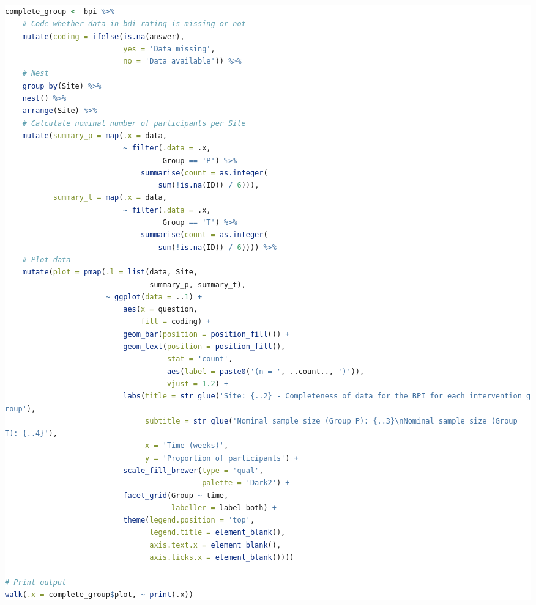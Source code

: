 ``` r
complete_group <- bpi %>%
    # Code whether data in bdi_rating is missing or not
    mutate(coding = ifelse(is.na(answer), 
                           yes = 'Data missing',
                           no = 'Data available')) %>% 
    # Nest
    group_by(Site) %>% 
    nest() %>% 
    arrange(Site) %>%
    # Calculate nominal number of participants per Site
    mutate(summary_p = map(.x = data,
                           ~ filter(.data = .x, 
                                    Group == 'P') %>%
                               summarise(count = as.integer(
                                   sum(!is.na(ID)) / 6))),
           summary_t = map(.x = data,
                           ~ filter(.data = .x, 
                                    Group == 'T') %>% 
                               summarise(count = as.integer(
                                   sum(!is.na(ID)) / 6)))) %>% 
    # Plot data
    mutate(plot = pmap(.l = list(data, Site, 
                                 summary_p, summary_t),
                       ~ ggplot(data = ..1) +
                           aes(x = question,
                               fill = coding) +
                           geom_bar(position = position_fill()) +
                           geom_text(position = position_fill(), 
                                     stat = 'count', 
                                     aes(label = paste0('(n = ', ..count.., ')')),
                                     vjust = 1.2) +
                           labs(title = str_glue('Site: {..2} - Completeness of data for the BPI for each intervention group'),
                                subtitle = str_glue('Nominal sample size (Group P): {..3}\nNominal sample size (Group T): {..4}'),
                                x = 'Time (weeks)',
                                y = 'Proportion of participants') +
                           scale_fill_brewer(type = 'qual', 
                                             palette = 'Dark2') +
                           facet_grid(Group ~ time, 
                                      labeller = label_both) +
                           theme(legend.position = 'top',
                                 legend.title = element_blank(),
                                 axis.text.x = element_blank(),
                                 axis.ticks.x = element_blank()))) 

# Print output
walk(.x = complete_group$plot, ~ print(.x))
```
